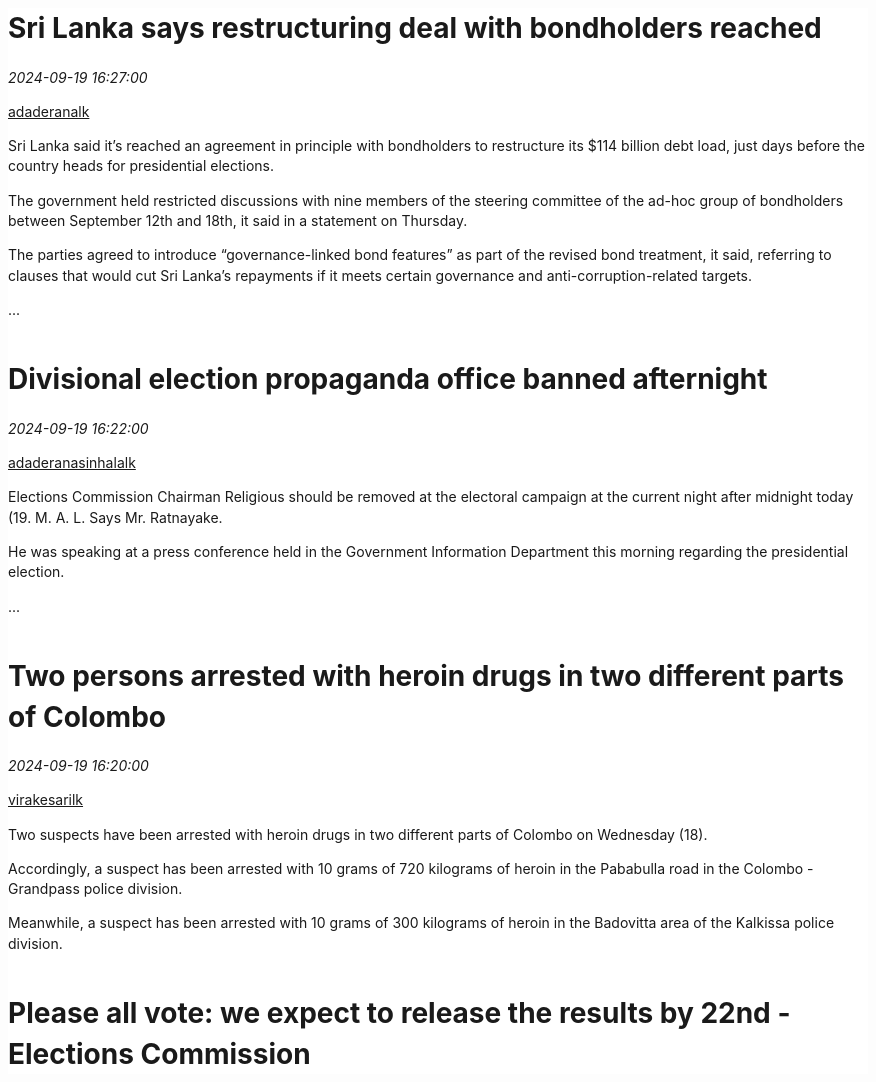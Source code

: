 
# Sri Lanka says restructuring deal with bondholders reached

*2024-09-19 16:27:00*

[adaderanalk](https://www.adaderana.lk/news/102081/sri-lanka-says-restructuring-deal-with-bondholders-reached)

Sri Lanka said it’s reached an agreement in principle with bondholders to restructure its $114 billion debt load, just days before the country heads for presidential elections.

The government held restricted discussions with nine members of the steering committee of the ad-hoc group of bondholders between September 12th and 18th, it said in a statement on Thursday.

The parties agreed to introduce “governance-linked bond features” as part of the revised bond treatment, it said, referring to clauses that would cut Sri Lanka’s repayments if it meets certain governance and anti-corruption-related targets.

...



# Divisional election propaganda office banned afternight

*2024-09-19 16:22:00*

[adaderanasinhalalk](http://sinhala.adaderana.lk/news/201203)

Elections Commission Chairman Religious should be removed at the electoral campaign at the current night after midnight today (19. M. A. L. Says Mr. Ratnayake.

He was speaking at a press conference held in the Government Information Department this morning regarding the presidential election.

...



# Two persons arrested with heroin drugs in two different parts of Colombo

*2024-09-19 16:20:00*

[virakesarilk](https://www.virakesari.lk/article/194094)

Two suspects have been arrested with heroin drugs in two different parts of Colombo on Wednesday (18).

Accordingly, a suspect has been arrested with 10 grams of 720 kilograms of heroin in the Pababulla road in the Colombo -Grandpass police division.

Meanwhile, a suspect has been arrested with 10 grams of 300 kilograms of heroin in the Badovitta area of ​​the Kalkissa police division.



# Please all vote: we expect to release the results by 22nd - Elections Commission
